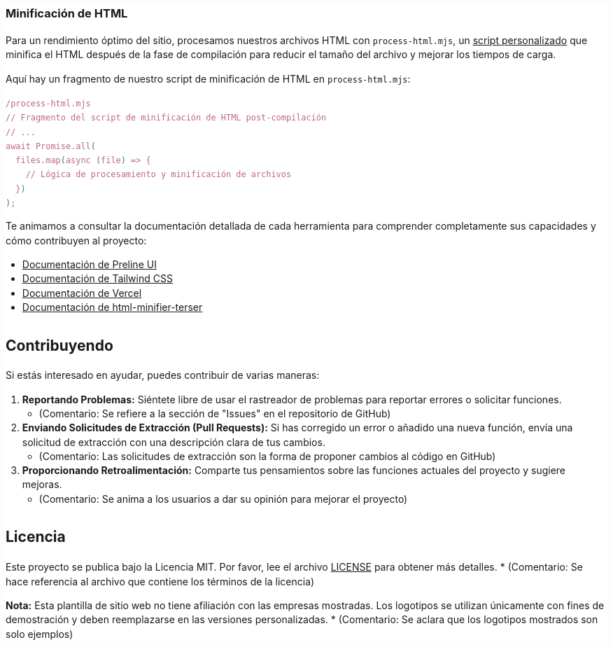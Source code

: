 ### Minificación de HTML

Para un rendimiento óptimo del sitio, procesamos nuestros archivos HTML con `process-html.mjs`, un [script personalizado](https://straffesites.com/en/blog/optimize-astro-html-post-build) que minifica el HTML después de la fase de compilación para reducir el tamaño del archivo y mejorar los tiempos de carga.

Aquí hay un fragmento de nuestro script de minificación de HTML en `process-html.mjs`:

```mjs
/process-html.mjs
// Fragmento del script de minificación de HTML post-compilación
// ...
await Promise.all(
  files.map(async (file) => {
    // Lógica de procesamiento y minificación de archivos
  })
);
```

Te animamos a consultar la documentación detallada de cada herramienta para comprender completamente sus capacidades y cómo contribuyen al proyecto:

- [Documentación de Preline UI](https://preline.co/docs)
- [Documentación de Tailwind CSS](https://tailwindcss.com/docs)
- [Documentación de Vercel](https://vercel.com/docs)
- [Documentación de html-minifier-terser](https://github.com/terser/html-minifier-terser)

## Contribuyendo

Si estás interesado en ayudar, puedes contribuir de varias maneras:

1.  **Reportando Problemas:** Siéntete libre de usar el rastreador de problemas para reportar errores o solicitar funciones.
    - (Comentario: Se refiere a la sección de "Issues" en el repositorio de GitHub)
2.  **Enviando Solicitudes de Extracción (Pull Requests):** Si has corregido un error o añadido una nueva función, envía una solicitud de extracción con una descripción clara de tus cambios.
    - (Comentario: Las solicitudes de extracción son la forma de proponer cambios al código en GitHub)
3.  **Proporcionando Retroalimentación:** Comparte tus pensamientos sobre las funciones actuales del proyecto y sugiere mejoras.
    - (Comentario: Se anima a los usuarios a dar su opinión para mejorar el proyecto)

## Licencia

Este proyecto se publica bajo la Licencia MIT. Por favor, lee el archivo [LICENSE](https://github.com/mearashadowfax/ScrewFast/blob/main/LICENSE) para obtener más detalles. \* (Comentario: Se hace referencia al archivo que contiene los términos de la licencia)

**Nota:** Esta plantilla de sitio web no tiene afiliación con las empresas mostradas. Los logotipos se utilizan únicamente con fines de demostración y deben reemplazarse en las versiones personalizadas. \* (Comentario: Se aclara que los logotipos mostrados son solo ejemplos)
